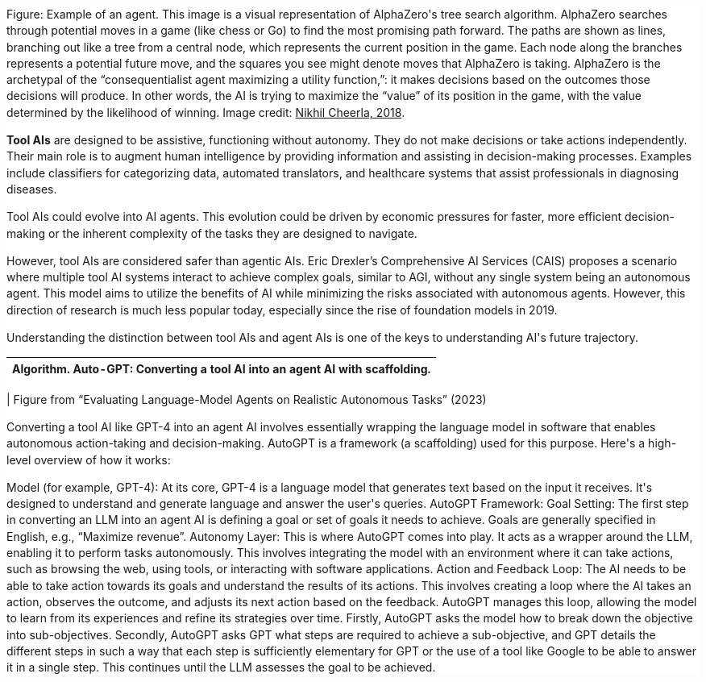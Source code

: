 Figure: Example of an agent. This image is a visual representation of AlphaZero's tree search algorithm. AlphaZero searches through potential moves in a game (like chess or Go) to find the most promising path forward. The paths are shown as lines, branching out like a tree from a central node, which represents the current position in the game. Each node along the branches represents a potential future move, and the squares you see might denote moves that AlphaZero is taking. AlphaZero is the archetypal of the “consequentialist agent maximizing a utility function,”: it makes decisions based on the outcomes those decisions will produce. In other words, the AI is trying to maximize the “value” of its position in the game, with the value determined by the likelihood of winning. Image credit: [Nikhil Cheerla, 2018](https://nikcheerla.github.io/deeplearningschool/2018/01/01/AlphaZero-Explained/).

**Tool AIs** are designed to be assistive, functioning without autonomy. They do not make decisions or take actions independently. Their main role is to augment human intelligence by providing information and assisting in decision-making processes. Examples include classifiers for categorizing data, automated translators, and healthcare systems that assist professionals in diagnosing diseases.

Tool AIs could evolve into AI agents. This evolution could be driven by economic pressures for faster, more efficient decision-making or the inherent complexity of the tasks they are designed to navigate.

However, tool AIs are considered safer than agentic AIs. Eric Drexler’s Comprehensive AI Services (CAIS) proposes a scenario where multiple tool AI systems interact to achieve complex goals, similar to AGI, without any single system being an autonomous agent. This model aims to utilize the benefits of AI while minimizing the risks associated with autonomous agents. However, this direction of research is much less popular today, especially since the rise of foundation models in 2019.

Understanding the distinction between tool AIs and agent AIs is one of the keys to understanding AI's future trajectory.

| Algorithm. Auto-GPT: Converting a tool AI into an agent AI with scaffolding. |
|---|
| 
Figure from “Evaluating Language-Model Agents on Realistic Autonomous Tasks” (2023)

Converting a tool AI like GPT-4 into an agent AI involves essentially wrapping the language model in software that enables autonomous action-taking and decision-making. AutoGPT is a framework (a scaffolding) used for this purpose. Here's a high-level overview of how it works:

Model (for example, GPT-4): At its core, GPT-4 is a language model that generates text based on the input it receives. It's designed to understand and generate language and answer the user's queries.
AutoGPT Framework:
Goal Setting: The first step in converting an LLM into an agent AI is defining a goal or set of goals it needs to achieve. Goals are generally specified in English, e.g., “Maximize revenue”.
Autonomy Layer: This is where AutoGPT comes into play. It acts as a wrapper around the LLM, enabling it to perform tasks autonomously. This involves integrating the model with an environment where it can take actions, such as browsing the web, using tools, or interacting with software applications.
Action and Feedback Loop: The AI needs to be able to take action towards its goals and understand the results of its actions. This involves creating a loop where the AI takes an action, observes the outcome, and adjusts its next action based on the feedback. AutoGPT manages this loop, allowing the model to learn from its experiences and refine its strategies over time.
Firstly, AutoGPT asks the model how to break down the objective into sub-objectives.
Secondly, AutoGPT asks GPT what steps are required to achieve a sub-objective, and GPT details the different steps in such a way that each step is sufficiently elementary for GPT or the use of a tool like Google to be able to answer it in a single step.
This continues until the LLM assesses the goal to be achieved.
